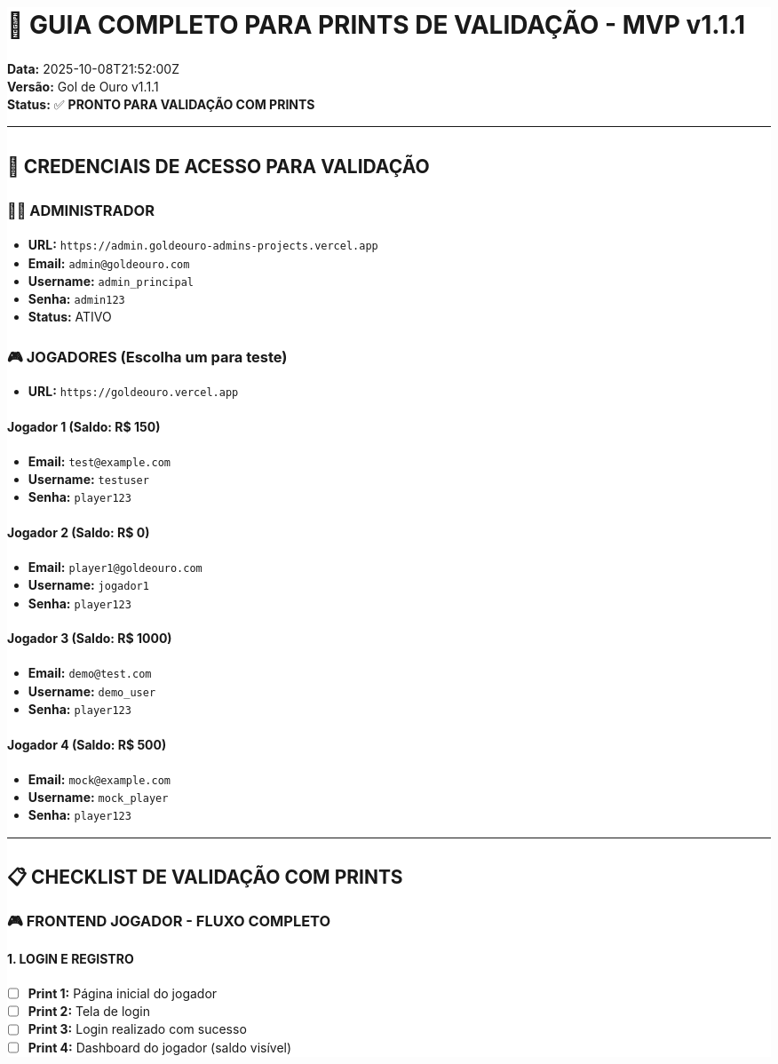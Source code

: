 # 📸 GUIA COMPLETO PARA PRINTS DE VALIDAÇÃO - MVP v1.1.1

**Data:** 2025-10-08T21:52:00Z  
**Versão:** Gol de Ouro v1.1.1  
**Status:** ✅ **PRONTO PARA VALIDAÇÃO COM PRINTS**

---

## 🎯 **CREDENCIAIS DE ACESSO PARA VALIDAÇÃO**

### **👨‍💼 ADMINISTRADOR**
- **URL:** `https://admin.goldeouro-admins-projects.vercel.app`
- **Email:** `admin@goldeouro.com`
- **Username:** `admin_principal`
- **Senha:** `admin123`
- **Status:** ATIVO

### **🎮 JOGADORES (Escolha um para teste)**
- **URL:** `https://goldeouro.vercel.app`

#### **Jogador 1 (Saldo: R$ 150)**
- **Email:** `test@example.com`
- **Username:** `testuser`
- **Senha:** `player123`

#### **Jogador 2 (Saldo: R$ 0)**
- **Email:** `player1@goldeouro.com`
- **Username:** `jogador1`
- **Senha:** `player123`

#### **Jogador 3 (Saldo: R$ 1000)**
- **Email:** `demo@test.com`
- **Username:** `demo_user`
- **Senha:** `player123`

#### **Jogador 4 (Saldo: R$ 500)**
- **Email:** `mock@example.com`
- **Username:** `mock_player`
- **Senha:** `player123`

---

## 📋 **CHECKLIST DE VALIDAÇÃO COM PRINTS**

### **🎮 FRONTEND JOGADOR - FLUXO COMPLETO**

#### **1. LOGIN E REGISTRO**
- [ ] **Print 1:** Página inicial do jogador
- [ ] **Print 2:** Tela de login
- [ ] **Print 3:** Login realizado com sucesso
- [ ] **Print 4:** Dashboard do jogador (saldo visível)
